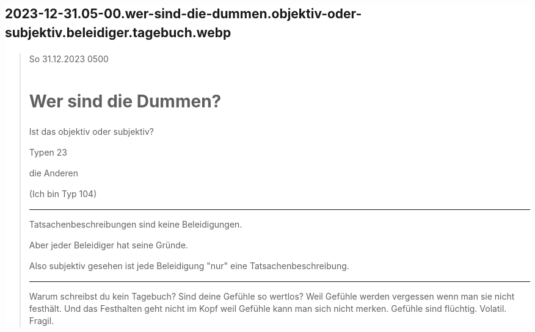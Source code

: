 ## 2023-12-31.05-00.wer-sind-die-dummen.objektiv-oder-subjektiv.beleidiger.tagebuch.webp

<blockquote>

So 31.12.2023 0500

# Wer sind die Dummen?

Ist das objektiv oder subjektiv?

Туреn 23

die Anderen

(Ich bin Typ 104)

----

Tatsachenbeschreibungen
sind keine Beleidigungen.

Aber jeder Beleidiger hat seine Gründe.

Also subjektiv gesehen
ist jede Beleidigung
"nur" eine Tatsachenbeschreibung.

----

Warum schreibst du kein Tagebuch?
Sind deine Gefühle so wertlos?
Weil Gefühle werden vergessen
wenn man sie nicht festhält.
Und das Festhalten geht nicht im Kopf
weil Gefühle kann man sich nicht merken.
Gefühle sind flüchtig. Volatil. Fragil.



</blockquote>

